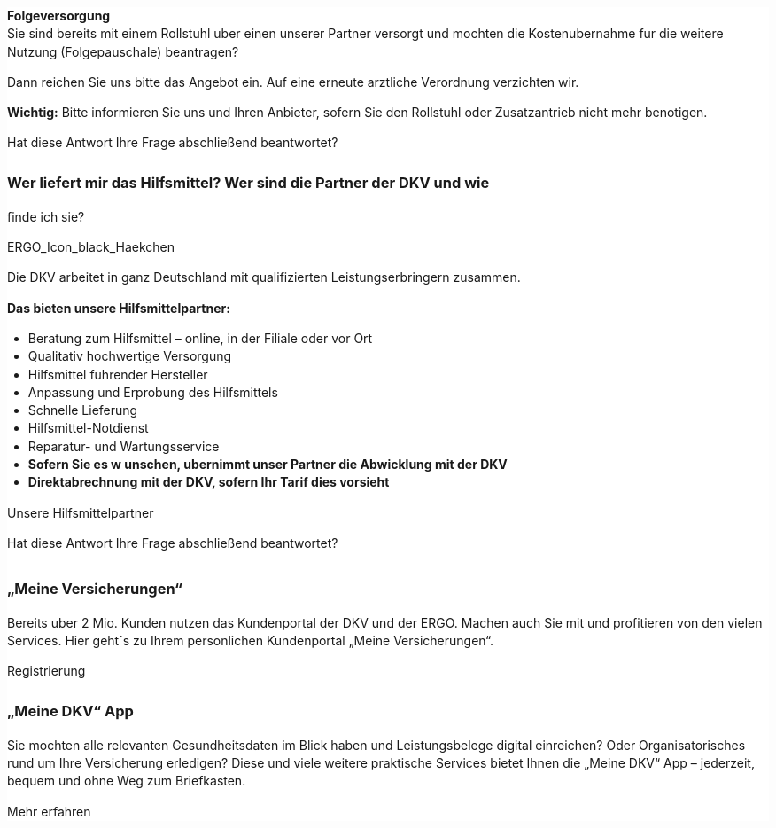 **Folgeversorgung**  
Sie sind bereits mit einem Rollstuhl uber einen unserer Partner versorgt und
mochten die Kostenubernahme fur die weitere Nutzung (Folgepauschale)
beantragen?

Dann reichen Sie uns bitte das Angebot ein. Auf eine erneute arztliche
Verordnung verzichten wir.

**Wichtig:** Bitte informieren Sie uns und Ihren Anbieter, sofern Sie den
Rollstuhl oder Zusatzantrieb nicht mehr benotigen.

Hat diese Antwort Ihre Frage abschließend beantwortet?

### Wer liefert mir das Hilfsmittel? Wer sind die Partner der DKV und wie
finde ich sie?

ERGO_Icon_black_Haekchen

Die DKV arbeitet in ganz Deutschland mit qualifizierten Leistungserbringern
zusammen.

**Das bieten unsere Hilfsmittelpartner:**

  * Beratung zum Hilfsmittel – online, in der Filiale oder vor Ort
  * Qualitativ hochwertige Versorgung
  * Hilfsmittel fuhrender Hersteller
  * Anpassung und Erprobung des Hilfsmittels
  * Schnelle Lieferung
  * Hilfsmittel-Notdienst
  * Reparatur- und Wartungsservice
  * **Sofern Sie es w unschen, ubernimmt unser Partner die Abwicklung mit der DKV**
  * **Direktabrechnung mit der DKV, sofern Ihr Tarif dies vorsieht**

Unsere Hilfsmittelpartner

Hat diese Antwort Ihre Frage abschließend beantwortet?

##

### „Meine Ver­sicherun­gen“

Bereits uber 2 Mio. Kunden nutzen das Kundenportal der DKV und der ERGO.
Machen auch Sie mit und profitieren von den vielen Services. Hier geht´s zu
Ihrem personlichen Kundenportal „Meine Versicherungen“.

Registrierung

### „Meine DKV“ App

Sie mochten alle relevanten Gesundheitsdaten im Blick haben und
Leistungsbelege digital einreichen? Oder Organisatorisches rund um Ihre
Versicherung erledigen? Diese und viele weitere praktische Services bietet
Ihnen die „Meine DKV“ App – jederzeit, bequem und ohne Weg zum Briefkasten.

Mehr erfahren
